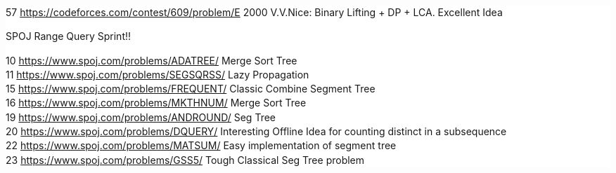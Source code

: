 57	https://codeforces.com/contest/609/problem/E				2000		V.V.Nice: Binary Lifting + DP + LCA. Excellent Idea									


	



SPOJ Range Query Sprint!!																		

10	https://www.spoj.com/problems/ADATREE/						Merge Sort Tree												
11	https://www.spoj.com/problems/SEGSQRSS/						Lazy Propagation												
15	https://www.spoj.com/problems/FREQUENT/						Classic Combine Segment Tree												
16	https://www.spoj.com/problems/MKTHNUM/						Merge Sort Tree												
19	https://www.spoj.com/problems/ANDROUND/						Seg Tree												
20	https://www.spoj.com/problems/DQUERY/						Interesting Offline Idea for counting distinct in a subsequence												
22	https://www.spoj.com/problems/MATSUM/						Easy implementation of segment tree												
23	https://www.spoj.com/problems/GSS5/						Tough Classical Seg Tree problem												
